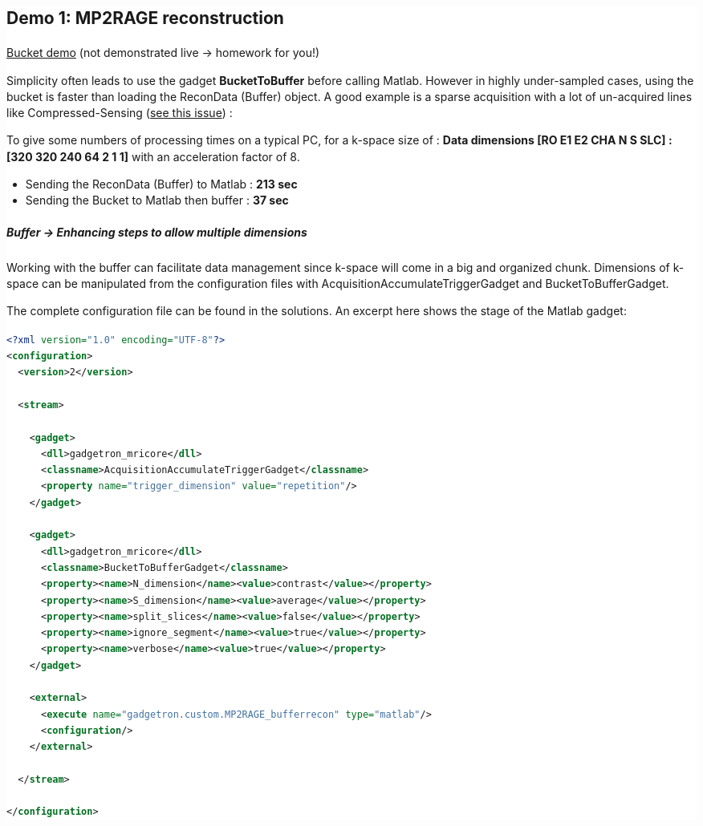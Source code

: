 ## Demo 1: MP2RAGE reconstruction

[Bucket demo](https://github.com/gadgetron/GadgetronOnlineClass/blob/master/Courses/Day3/Lecture2/Exercises-correction/bucket/Lecture%209%20%20Prototyping%20at%20the%20scanner%20with%20MATLAB%20%20part%202.md) (not demonstrated live -> homework for you!)

Simplicity often leads to use the gadget **BucketToBuffer** before calling Matlab. However in highly under-sampled cases, using the bucket is faster than loading the ReconData (Buffer) object. A good example is a sparse acquisition with a lot of un-acquired lines like Compressed-Sensing ([see this issue](https://github.com/gadgetron/gadgetron/issues/808)) :

To give some numbers of processing times on a typical PC, for a k-space size of : **Data dimensions [RO E1 E2 CHA N S SLC] : [320 320 240 64 2 1 1]** with an acceleration factor of 8.

- Sending the ReconData (Buffer) to Matlab : **213 sec**
- Sending the Bucket to Matlab then buffer  : **37 sec**

##### Buffer -> Enhancing steps to allow multiple dimensions

Working with the buffer can facilitate data management since k-space will come in a big and organized chunk. Dimensions of k-space can be manipulated from the configuration files with AcquisitionAccumulateTriggerGadget and BucketToBufferGadget. 

The complete configuration file can be found in the solutions. An excerpt here shows the stage of the Matlab gadget: 

```xml
<?xml version="1.0" encoding="UTF-8"?>
<configuration>
  <version>2</version>

  <stream>

    <gadget>
      <dll>gadgetron_mricore</dll>
      <classname>AcquisitionAccumulateTriggerGadget</classname>
      <property name="trigger_dimension" value="repetition"/>
    </gadget>

    <gadget>
      <dll>gadgetron_mricore</dll>
      <classname>BucketToBufferGadget</classname>
      <property><name>N_dimension</name><value>contrast</value></property>
      <property><name>S_dimension</name><value>average</value></property>
      <property><name>split_slices</name><value>false</value></property>
      <property><name>ignore_segment</name><value>true</value></property>
      <property><name>verbose</name><value>true</value></property>
    </gadget>

    <external>
      <execute name="gadgetron.custom.MP2RAGE_bufferrecon" type="matlab"/>
      <configuration/>
    </external>

  </stream>

</configuration>
```
